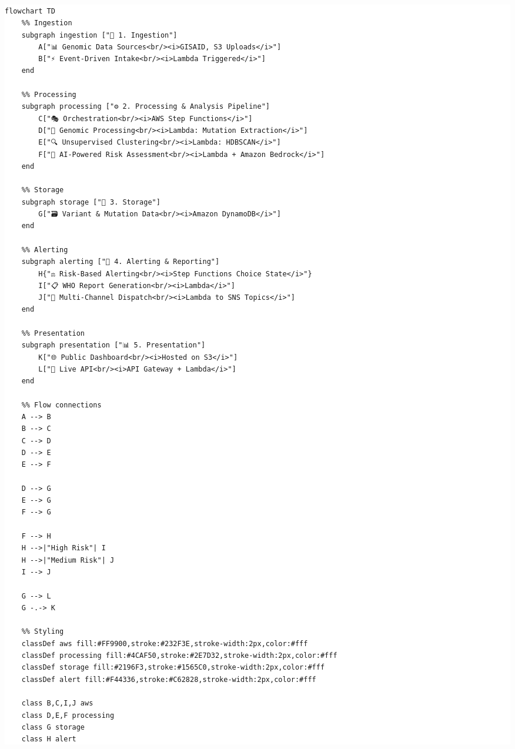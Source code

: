 ```mermaid
flowchart TD
    %% Ingestion
    subgraph ingestion ["🔄 1. Ingestion"]
        A["📊 Genomic Data Sources<br/><i>GISAID, S3 Uploads</i>"] 
        B["⚡ Event-Driven Intake<br/><i>Lambda Triggered</i>"]
    end

    %% Processing
    subgraph processing ["⚙️ 2. Processing & Analysis Pipeline"]
        C["🎭 Orchestration<br/><i>AWS Step Functions</i>"]
        D["🧬 Genomic Processing<br/><i>Lambda: Mutation Extraction</i>"]
        E["🔍 Unsupervised Clustering<br/><i>Lambda: HDBSCAN</i>"]
        F["🤖 AI-Powered Risk Assessment<br/><i>Lambda + Amazon Bedrock</i>"]
    end

    %% Storage
    subgraph storage ["💾 3. Storage"]
        G["🗃️ Variant & Mutation Data<br/><i>Amazon DynamoDB</i>"]
    end

    %% Alerting
    subgraph alerting ["🚨 4. Alerting & Reporting"]
        H{"⚖️ Risk-Based Alerting<br/><i>Step Functions Choice State</i>"}
        I["📋 WHO Report Generation<br/><i>Lambda</i>"]
        J["📢 Multi-Channel Dispatch<br/><i>Lambda to SNS Topics</i>"]
    end

    %% Presentation
    subgraph presentation ["📊 5. Presentation"]
        K["🌐 Public Dashboard<br/><i>Hosted on S3</i>"]
        L["🔌 Live API<br/><i>API Gateway + Lambda</i>"]
    end

    %% Flow connections
    A --> B
    B --> C
    C --> D
    D --> E
    E --> F
    
    D --> G
    E --> G
    F --> G
    
    F --> H
    H -->|"High Risk"| I
    H -->|"Medium Risk"| J
    I --> J
    
    G --> L
    G -.-> K

    %% Styling
    classDef aws fill:#FF9900,stroke:#232F3E,stroke-width:2px,color:#fff
    classDef processing fill:#4CAF50,stroke:#2E7D32,stroke-width:2px,color:#fff
    classDef storage fill:#2196F3,stroke:#1565C0,stroke-width:2px,color:#fff
    classDef alert fill:#F44336,stroke:#C62828,stroke-width:2px,color:#fff
    
    class B,C,I,J aws
    class D,E,F processing
    class G storage
    class H alert
```